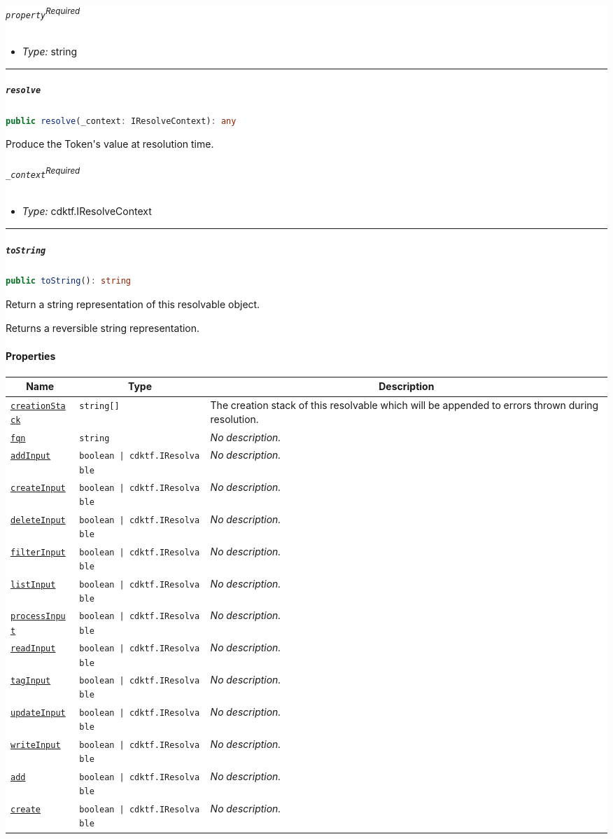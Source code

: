 ###### `property`<sup>Required</sup> <a name="property" id="@cdktf/provider-azurerm.dataAzurermStorageAccountSas.DataAzurermStorageAccountSasPermissionsOutputReference.interpolationForAttribute.parameter.property"></a>

- *Type:* string

---

##### `resolve` <a name="resolve" id="@cdktf/provider-azurerm.dataAzurermStorageAccountSas.DataAzurermStorageAccountSasPermissionsOutputReference.resolve"></a>

```typescript
public resolve(_context: IResolveContext): any
```

Produce the Token's value at resolution time.

###### `_context`<sup>Required</sup> <a name="_context" id="@cdktf/provider-azurerm.dataAzurermStorageAccountSas.DataAzurermStorageAccountSasPermissionsOutputReference.resolve.parameter._context"></a>

- *Type:* cdktf.IResolveContext

---

##### `toString` <a name="toString" id="@cdktf/provider-azurerm.dataAzurermStorageAccountSas.DataAzurermStorageAccountSasPermissionsOutputReference.toString"></a>

```typescript
public toString(): string
```

Return a string representation of this resolvable object.

Returns a reversible string representation.


#### Properties <a name="Properties" id="Properties"></a>

| **Name** | **Type** | **Description** |
| --- | --- | --- |
| <code><a href="#@cdktf/provider-azurerm.dataAzurermStorageAccountSas.DataAzurermStorageAccountSasPermissionsOutputReference.property.creationStack">creationStack</a></code> | <code>string[]</code> | The creation stack of this resolvable which will be appended to errors thrown during resolution. |
| <code><a href="#@cdktf/provider-azurerm.dataAzurermStorageAccountSas.DataAzurermStorageAccountSasPermissionsOutputReference.property.fqn">fqn</a></code> | <code>string</code> | *No description.* |
| <code><a href="#@cdktf/provider-azurerm.dataAzurermStorageAccountSas.DataAzurermStorageAccountSasPermissionsOutputReference.property.addInput">addInput</a></code> | <code>boolean \| cdktf.IResolvable</code> | *No description.* |
| <code><a href="#@cdktf/provider-azurerm.dataAzurermStorageAccountSas.DataAzurermStorageAccountSasPermissionsOutputReference.property.createInput">createInput</a></code> | <code>boolean \| cdktf.IResolvable</code> | *No description.* |
| <code><a href="#@cdktf/provider-azurerm.dataAzurermStorageAccountSas.DataAzurermStorageAccountSasPermissionsOutputReference.property.deleteInput">deleteInput</a></code> | <code>boolean \| cdktf.IResolvable</code> | *No description.* |
| <code><a href="#@cdktf/provider-azurerm.dataAzurermStorageAccountSas.DataAzurermStorageAccountSasPermissionsOutputReference.property.filterInput">filterInput</a></code> | <code>boolean \| cdktf.IResolvable</code> | *No description.* |
| <code><a href="#@cdktf/provider-azurerm.dataAzurermStorageAccountSas.DataAzurermStorageAccountSasPermissionsOutputReference.property.listInput">listInput</a></code> | <code>boolean \| cdktf.IResolvable</code> | *No description.* |
| <code><a href="#@cdktf/provider-azurerm.dataAzurermStorageAccountSas.DataAzurermStorageAccountSasPermissionsOutputReference.property.processInput">processInput</a></code> | <code>boolean \| cdktf.IResolvable</code> | *No description.* |
| <code><a href="#@cdktf/provider-azurerm.dataAzurermStorageAccountSas.DataAzurermStorageAccountSasPermissionsOutputReference.property.readInput">readInput</a></code> | <code>boolean \| cdktf.IResolvable</code> | *No description.* |
| <code><a href="#@cdktf/provider-azurerm.dataAzurermStorageAccountSas.DataAzurermStorageAccountSasPermissionsOutputReference.property.tagInput">tagInput</a></code> | <code>boolean \| cdktf.IResolvable</code> | *No description.* |
| <code><a href="#@cdktf/provider-azurerm.dataAzurermStorageAccountSas.DataAzurermStorageAccountSasPermissionsOutputReference.property.updateInput">updateInput</a></code> | <code>boolean \| cdktf.IResolvable</code> | *No description.* |
| <code><a href="#@cdktf/provider-azurerm.dataAzurermStorageAccountSas.DataAzurermStorageAccountSasPermissionsOutputReference.property.writeInput">writeInput</a></code> | <code>boolean \| cdktf.IResolvable</code> | *No description.* |
| <code><a href="#@cdktf/provider-azurerm.dataAzurermStorageAccountSas.DataAzurermStorageAccountSasPermissionsOutputReference.property.add">add</a></code> | <code>boolean \| cdktf.IResolvable</code> | *No description.* |
| <code><a href="#@cdktf/provider-azurerm.dataAzurermStorageAccountSas.DataAzurermStorageAccountSasPermissionsOutputReference.property.create">create</a></code> | <code>boolean \| cdktf.IResolvable</code> | *No description.* |